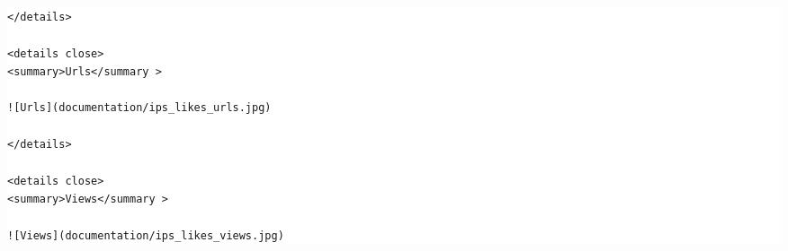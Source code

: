     </details>
    
    <details close>
    <summary>Urls</summary >

    ![Urls](documentation/ips_likes_urls.jpg)

    </details>
    
    <details close>
    <summary>Views</summary >

    ![Views](documentation/ips_likes_views.jpg)
